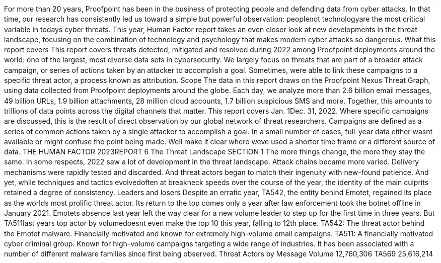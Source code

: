 For more than 20 years, Proofpoint has been in the business of 
protecting people and defending data from cyber attacks. In 
that time, our research has consistently led us toward a simple but 
powerful observation: peoplenot technologyare the most critical 
variable in todays cyber threats. 
This year, Human Factor report takes an even closer look at new developments 
in the threat landscape, focusing on the combination of technology and 
psychology that makes modern cyber attacks so dangerous.
What this report covers
This report covers threats detected, mitigated and resolved during 2022 among 
Proofpoint deployments around the world: one of the largest, most diverse data 
sets in cybersecurity. 
We largely focus on threats that are part of a broader attack campaign, or series 
of actions taken by an attacker to accomplish a goal. Sometimes, were able to 
link these campaigns to a specific threat actor, a process known as attribution.
Scope
The data in this report draws on the Proofpoint Nexus Threat Graph, using data 
collected from Proofpoint deployments around the globe. Each day, we analyze 
more than 2\.6 billion email messages, 49 billion URLs, 1\.9 billion attachments, 
28 million cloud accounts, 1\.7 billion suspicious SMS and more. Together, this 
amounts to trillions of data points across the digital channels that matter.
This report covers Jan. 1Dec. 31, 2022\. Where specific campaigns are 
discussed, this is the result of direct observation by our global network of threat 
researchers. Campaigns are defined as a series of common actions taken by a 
single attacker to accomplish a goal.
In a small number of cases, full\-year data either wasnt available or might confuse 
the point being made. Well make it clear where weve used a shorter time frame 
or a different source of data.
THE HUMAN FACTOR 2023REPORT
6
The Threat 
Landscape
SECTION 1
The more things change, the more they stay the same. In some 
respects, 2022 saw a lot of development in the threat landscape. 
Attack chains became more varied. Delivery mechanisms were 
rapidly tested and discarded. And threat actors began to match 
their ingenuity with new\-found patience. 
And yet, while techniques and tactics evolvedoften at breakneck speeds
over the course of the year, the identity of the main culprits retained a degree 
of consistency.
Leaders and losers
Despite an erratic year, TA542, the entity behind Emotet, regained its place as 
the worlds most prolific threat actor. Its return to the top comes only a year after 
law enforcement took the botnet offline in January 2021\. Emotets absence last 
year left the way clear for a new volume leader to step up for the first time in three 
years. But TA511last years top actor by volumedoesnt even make the top 
10 this year, falling to 12th place.
TA542:
The threat actor behind the Emotet 
malware. Financially motivated and 
known for extremely high\-volume 
email campaigns. 
TA511:
A financially motivated cyber criminal 
group. Known for high\-volume 
campaigns targeting a wide range of 
industries. It has been associated 
with a number of different malware 
families since first being observed.
Threat Actors by Message Volume
12,760,306
TA569
25,616,214